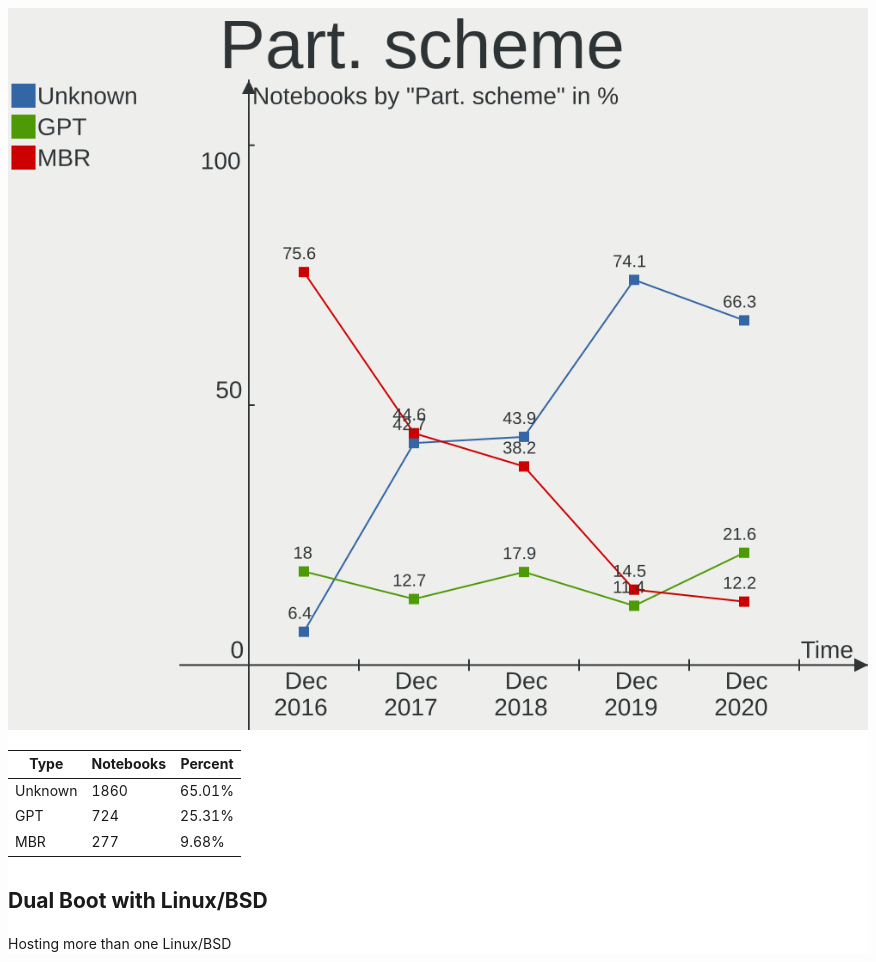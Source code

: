 ![Part. scheme](./images/line_chart/os_part_scheme.svg)

| Type    | Notebooks | Percent |
|---------|-----------|---------|
| Unknown | 1860      | 65.01%  |
| GPT     | 724       | 25.31%  |
| MBR     | 277       | 9.68%   |

Dual Boot with Linux/BSD
------------------------

Hosting more than one Linux/BSD
